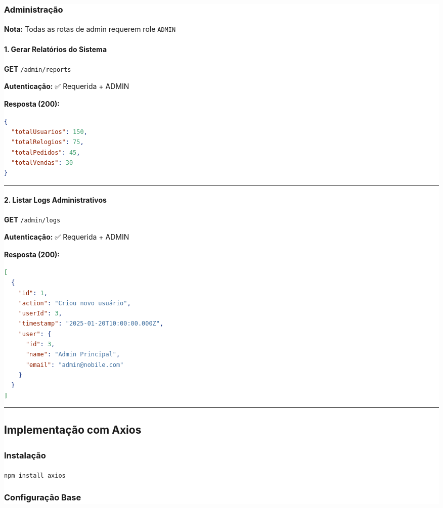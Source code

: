 
### Administração

**Nota:** Todas as rotas de admin requerem role `ADMIN`

#### 1. Gerar Relatórios do Sistema
**GET** `/admin/reports`

**Autenticação:** ✅ Requerida + ADMIN

**Resposta (200):**
```json
{
  "totalUsuarios": 150,
  "totalRelogios": 75,
  "totalPedidos": 45,
  "totalVendas": 30
}
```

---

#### 2. Listar Logs Administrativos
**GET** `/admin/logs`

**Autenticação:** ✅ Requerida + ADMIN

**Resposta (200):**
```json
[
  {
    "id": 1,
    "action": "Criou novo usuário",
    "userId": 3,
    "timestamp": "2025-01-20T10:00:00.000Z",
    "user": {
      "id": 3,
      "name": "Admin Principal",
      "email": "admin@nobile.com"
    }
  }
]
```

---

## Implementação com Axios

### Instalação
```bash
npm install axios
```

### Configuração Base
